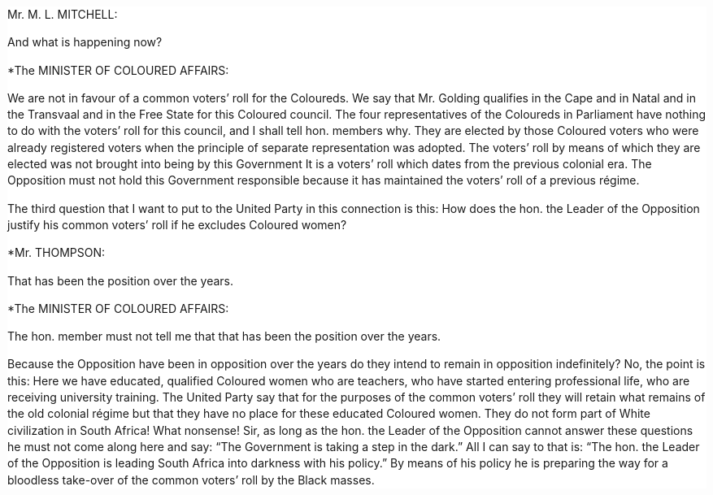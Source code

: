 </speech>

<speech by="#mitchell">

<from>Mr. <person refersTo="hansard_za">M. L. MITCHELL</person>:</from>

<p>And what is happening now&#x003F;</p>

</speech>

<speech by="#minister_of_coloured_affairs">

<from>*The <person refersTo="hansard_za">MINISTER OF COLOURED AFFAIRS</person>:</from>

<p>We are not in favour of a common voters&#x2019; roll for the Coloureds. We say that Mr. Golding qualifies in the Cape and in Natal and in the Transvaal and in the Free State for this Coloured council. The four representatives of the Coloureds in Parliament have nothing to do with the voters&#x2019; roll for this council, and I shall tell hon. members why. They are elected by those Coloured voters who were already registered voters when the principle of separate representation was adopted. The voters&#x2019; roll by means of which they are elected was not brought into being by this Government It is a voters&#x2019; roll which dates from the previous colonial era. The Opposition must not hold this Government responsible because it has maintained the voters&#x2019; roll of a previous r&#x00E9;gime.</p>

<p>The third question that I want to put to the United Party in this connection is this: How does the hon. the Leader of the Opposition justify his common voters&#x2019; roll if he excludes Coloured women&#x003F;</p>

</speech>

<speech by="#thompson">

<from>*Mr. <person refersTo="hansard_za">THOMPSON</person>:</from>

<p>That has been the position over the years.</p>

</speech>

<speech by="#minister_of_coloured_affairs">

<from>*The <person refersTo="hansard_za">MINISTER OF COLOURED AFFAIRS</person>:</from>

<p>The hon. member must not tell me that that has been the position over the years.</p>

<p><span class="col_5303-5304" refersTo="page_1344"/>Because the Opposition have been in opposition over the years do they intend to remain in opposition indefinitely&#x003F; No, the point is this: Here we have educated, qualified Coloured women who are teachers, who have started entering professional life, who are receiving university training. The United Party say that for the purposes of the common voters&#x2019; roll they will retain what remains of the old colonial r&#x00E9;gime but that they have no place for these educated Coloured women. They do not form part of White civilization in South Africa! What nonsense! Sir, as long as the hon. the Leader of the Opposition cannot answer these questions he must not come along here and say: &#x201C;The Government is taking a step in the dark.&#x201D; All I can say to that is: &#x201C;The hon. the Leader of the Opposition is leading South Africa into darkness with his policy.&#x201D; By means of his policy he is preparing the way for a bloodless take-over of the common voters&#x2019; roll by the Black masses.</p>

</speech>

<speech by="#hughes">
